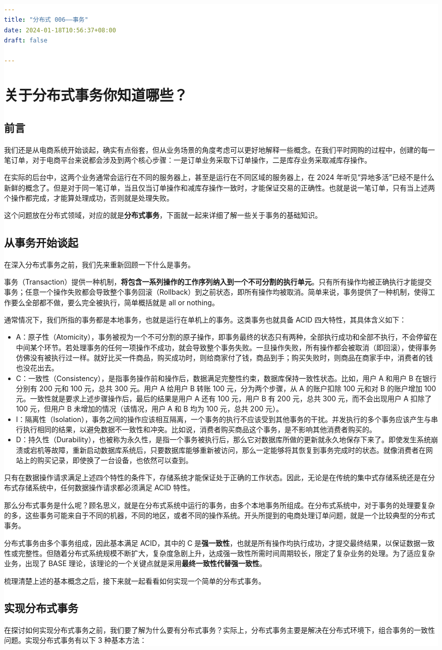 ```yaml
---
title: "分布式 006——事务"
date: 2024-01-18T10:56:37+08:00
draft: false

---
```


# 关于分布式事务你知道哪些？

## 前言

我们还是从电商系统开始谈起，确实有点俗套，但从业务场景的角度考虑可以更好地解释一些概念。在我们平时网购的过程中，创建的每一笔订单，对于电商平台来说都会涉及到两个核心步骤：一是订单业务采取下订单操作，二是库存业务采取减库存操作。

在实际的后台中，这两个业务通常会运行在不同的服务器上，甚至是运行在不同区域的服务器上，在 2024 年听见“异地多活”已经不是什么新鲜的概念了。但是对于同一笔订单，当且仅当订单操作和减库存操作一致时，才能保证交易的正确性。也就是说一笔订单，只有当上述两个操作都完成，才能算处理成功，否则就是处理失败。

这个问题放在分布式领域，对应的就是**分布式事务**，下面就一起来详细了解一些关于事务的基础知识。

## 从事务开始谈起

在深入分布式事务之前，我们先来重新回顾一下什么是事务。

事务（Transaction）提供一种机制，**将包含一系列操作的工作序列纳入到一个不可分割的执行单元**。只有所有操作均被正确执行才能提交事务；任意一个操作失败都会导致整个事务回滚（Rollback）到之前状态，即所有操作均被取消。简单来说，事务提供了一种机制，使得工作要么全部都不做，要么完全被执行，简单概括就是 all or nothing。

通常情况下，我们所指的事务都是本地事务，也就是运行在单机上的事务。这类事务也就具备 ACID 四大特性，其具体含义如下：

- A：原子性（Atomicity），事务被视为一个不可分割的原子操作，即事务最终的状态只有两种，全部执行成功和全部不执行，不会停留在中间某个环节。若处理事务的任何一项操作不成功，就会导致整个事务失败。一旦操作失败，所有操作都会被取消（即回滚），使得事务仿佛没有被执行过一样。就好比买一件商品，购买成功时，则给商家付了钱，商品到手；购买失败时，则商品在商家手中，消费者的钱也没花出去。
- C：一致性（Consistency），是指事务操作前和操作后，数据满足完整性约束，数据库保持一致性状态。比如，用户 A 和用户 B 在银行分别有 200 元和 100 元，总共 300 元。用户 A 给用户 B 转账 100 元，分为两个步骤，从 A 的账户扣除 100 元和对 B 的账户增加 100 元。一致性就是要求上述步骤操作后，最后的结果是用户 A 还有 100 元，用户 B 有 200 元，总共 300 元，而不会出现用户 A 扣除了 100 元，但用户 B 未增加的情况（该情况，用户 A 和 B 均为 100 元，总共 200 元）。
- I：隔离性（Isolation），事务之间的操作应该相互隔离，一个事务的执行不应该受到其他事务的干扰。并发执行的多个事务应该产生与串行执行相同的结果，以避免数据不一致性和冲突。比如说，消费者购买商品这个事务，是不影响其他消费者购买的。
- D：持久性（Durability），也被称为永久性，是指一个事务被执行后，那么它对数据库所做的更新就永久地保存下来了。即使发生系统崩溃或宕机等故障，重新启动数据库系统后，只要数据库能够重新被访问，那么一定能够将其恢复到事务完成时的状态。就像消费者在网站上的购买记录，即使换了一台设备，也依然可以查到。

只有在数据操作请求满足上述四个特性的条件下，存储系统才能保证处于正确的工作状态。因此，无论是在传统的集中式存储系统还是在分布式存储系统中，任何数据操作请求都必须满足 ACID 特性。

那么分布式事务是什么呢？顾名思义，就是在分布式系统中运行的事务，由多个本地事务所组成。在分布式系统中，对于事务的处理要复杂的多，这些事务可能来自于不同的机器，不同的地区，或者不同的操作系统。开头所提到的电商处理订单问题，就是一个比较典型的分布式事务。

分布式事务由多个事务组成，因此基本满足 ACID，其中的 C 是**强一致性**，也就是所有操作均执行成功，才提交最终结果，以保证数据一致性或完整性。但随着分布式系统规模不断扩大，复杂度急剧上升，达成强一致性所需时间周期较长，限定了复杂业务的处理。为了适应复杂业务，出现了 BASE 理论，该理论的一个关键点就是采用**最终一致性代替强一致性**。

梳理清楚上述的基本概念之后，接下来就一起看看如何实现一个简单的分布式事务。

## 实现分布式事务

在探讨如何实现分布式事务之前，我们要了解为什么要有分布式事务？实际上，分布式事务主要是解决在分布式环境下，组合事务的一致性问题。实现分布式事务有以下 3 种基本方法：
